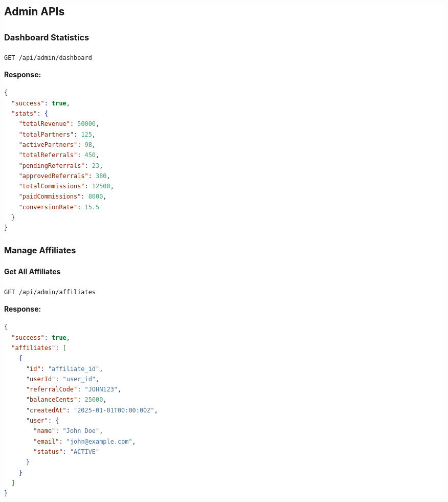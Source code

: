 ## Admin APIs

### Dashboard Statistics

```
GET /api/admin/dashboard
```

**Response:**
```json
{
  "success": true,
  "stats": {
    "totalRevenue": 50000,
    "totalPartners": 125,
    "activePartners": 98,
    "totalReferrals": 450,
    "pendingReferrals": 23,
    "approvedReferrals": 380,
    "totalCommissions": 12500,
    "paidCommissions": 8000,
    "conversionRate": 15.5
  }
}
```

### Manage Affiliates

#### Get All Affiliates

```
GET /api/admin/affiliates
```

**Response:**
```json
{
  "success": true,
  "affiliates": [
    {
      "id": "affiliate_id",
      "userId": "user_id",
      "referralCode": "JOHN123",
      "balanceCents": 25000,
      "createdAt": "2025-01-01T00:00:00Z",
      "user": {
        "name": "John Doe",
        "email": "john@example.com",
        "status": "ACTIVE"
      }
    }
  ]
}
```
